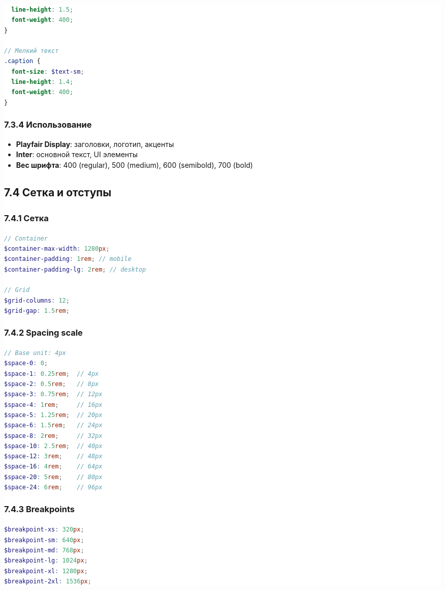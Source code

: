 ```scss
  line-height: 1.5;
  font-weight: 400;
}

// Мелкий текст
.caption {
  font-size: $text-sm;
  line-height: 1.4;
  font-weight: 400;
}
```

### 7.3.4 Использование
- **Playfair Display**: заголовки, логотип, акценты
- **Inter**: основной текст, UI элементы
- **Вес шрифта**: 400 (regular), 500 (medium), 600 (semibold), 700 (bold)

## 7.4 Сетка и отступы

### 7.4.1 Сетка
```scss
// Container
$container-max-width: 1280px;
$container-padding: 1rem; // mobile
$container-padding-lg: 2rem; // desktop

// Grid
$grid-columns: 12;
$grid-gap: 1.5rem;
```

### 7.4.2 Spacing scale
```scss
// Base unit: 4px
$space-0: 0;
$space-1: 0.25rem;  // 4px
$space-2: 0.5rem;   // 8px
$space-3: 0.75rem;  // 12px
$space-4: 1rem;     // 16px
$space-5: 1.25rem;  // 20px
$space-6: 1.5rem;   // 24px
$space-8: 2rem;     // 32px
$space-10: 2.5rem;  // 40px
$space-12: 3rem;    // 48px
$space-16: 4rem;    // 64px
$space-20: 5rem;    // 80px
$space-24: 6rem;    // 96px
```

### 7.4.3 Breakpoints
```scss
$breakpoint-xs: 320px;
$breakpoint-sm: 640px;
$breakpoint-md: 768px;
$breakpoint-lg: 1024px;
$breakpoint-xl: 1280px;
$breakpoint-2xl: 1536px;
```
